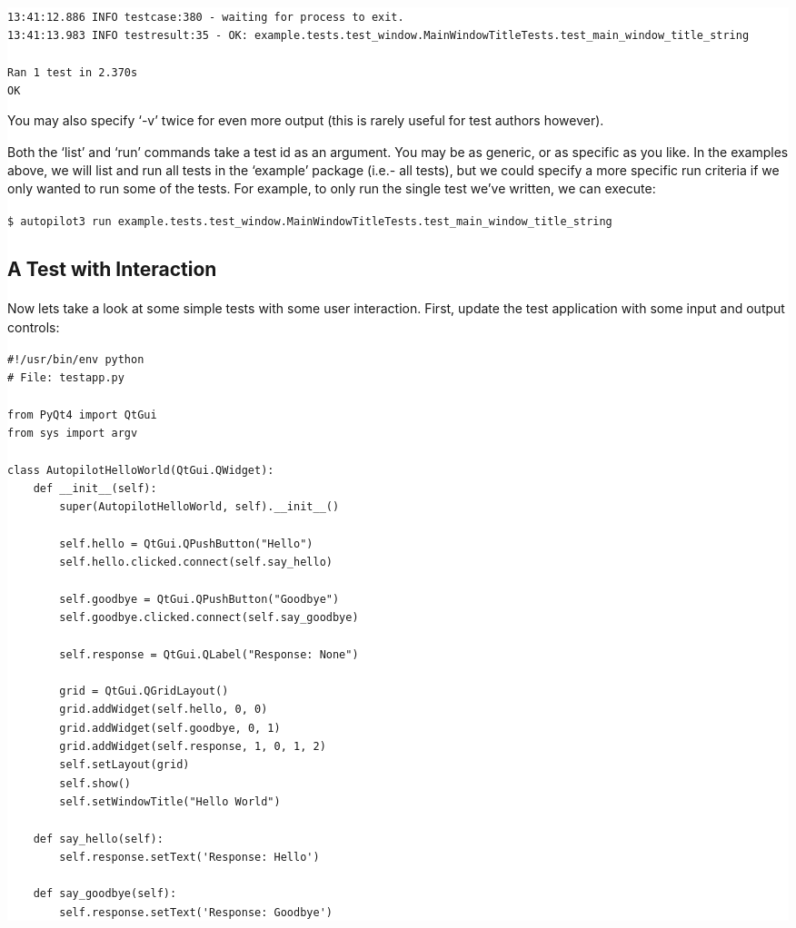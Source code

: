     13:41:12.886 INFO testcase:380 - waiting for process to exit.
    13:41:13.983 INFO testresult:35 - OK: example.tests.test_window.MainWindowTitleTests.test_main_window_title_string

    Ran 1 test in 2.370s
    OK

You may also specify ‘-v’ twice for even more output (this is rarely useful for test authors however).

Both the ‘list’ and ‘run’ commands take a test id as an argument. You may be as generic, or as specific as you like. In the examples above, we will list and run all tests in the ‘example’ package (i.e.- all tests), but we could specify a more specific run criteria if we only wanted to run some of the tests. For example, to only run the single test we’ve written, we can execute:

    $ autopilot3 run example.tests.test_window.MainWindowTitleTests.test_main_window_title_string

<span id="tut-test-with-interaction"></span>
A Test with Interaction<a href="index.html#a-test-with-interaction" class="headerlink" title="Permalink to this headline"></a>
------------------------------------------------------------------------------------------------------------------------------

Now lets take a look at some simple tests with some user interaction. First, update the test application with some input and output controls:

    #!/usr/bin/env python
    # File: testapp.py

    from PyQt4 import QtGui
    from sys import argv

    class AutopilotHelloWorld(QtGui.QWidget):
        def __init__(self):
            super(AutopilotHelloWorld, self).__init__()

            self.hello = QtGui.QPushButton("Hello")
            self.hello.clicked.connect(self.say_hello)

            self.goodbye = QtGui.QPushButton("Goodbye")
            self.goodbye.clicked.connect(self.say_goodbye)

            self.response = QtGui.QLabel("Response: None")

            grid = QtGui.QGridLayout()
            grid.addWidget(self.hello, 0, 0)
            grid.addWidget(self.goodbye, 0, 1)
            grid.addWidget(self.response, 1, 0, 1, 2)
            self.setLayout(grid)
            self.show()
            self.setWindowTitle("Hello World")

        def say_hello(self):
            self.response.setText('Response: Hello')

        def say_goodbye(self):
            self.response.setText('Response: Goodbye')
